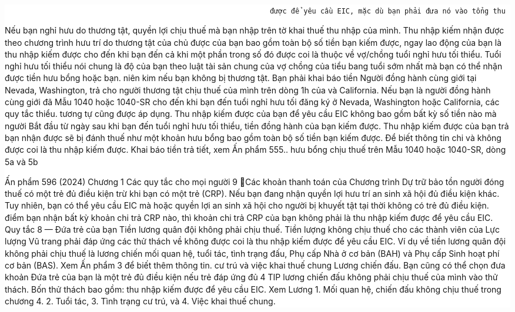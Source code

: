                                                                    được để yêu cầu EIC, mặc dù bạn phải đưa nó vào tổng thu
Nếu bạn nghỉ hưu do thương tật, quyền lợi chịu thuế mà bạn         nhập trên tờ khai thuế thu nhập của mình. Thu nhập kiếm
nhận được theo chương trình hưu trí do thương tật của chủ          được của bạn bao gồm toàn bộ số tiền bạn kiếm được, ngay
lao động của bạn là thu nhập kiếm được cho đến khi bạn đến         cả khi một phần trong số đó được coi là thuộc về vợ/chồng
tuổi nghỉ hưu tối thiểu. Tuổi nghỉ hưu tối thiểu nói chung là độ   của bạn theo luật tài sản chung của vợ chồng của tiểu bang
tuổi sớm nhất mà bạn có thể nhận được tiền hưu bổng hoặc           bạn.
niên kim nếu bạn không bị thương tật. Bạn phải khai báo tiền           Người đồng hành cùng giới tại Nevada, Washington,
trả cho người thương tật chịu thuế của mình trên dòng 1h của       và California. Nếu bạn là người đồng hành cùng giới đã
Mẫu 1040 hoặc 1040-SR cho đến khi bạn đến tuổi nghỉ hưu tối        đăng ký ở Nevada, Washington hoặc California, các quy tắc
thiểu.                                                             tương tự cũng được áp dụng. Thu nhập kiếm được của bạn
                                                                   để yêu cầu EIC không bao gồm bất kỳ số tiền nào mà người
   Bắt đầu từ ngày sau khi bạn đến tuổi nghỉ hưu tối thiểu, tiền
                                                                   đồng hành của bạn kiếm được. Thu nhập kiếm được của bạn
trả bạn nhận được sẽ bị đánh thuế như một khoản hưu bổng
                                                                   bao gồm toàn bộ số tiền bạn kiếm được. Để biết thông tin chi
và không được coi là thu nhập kiếm được. Khai báo tiền trả
                                                                   tiết, xem Ấn phẩm 555..
hưu bổng chịu thuế trên Mẫu 1040 hoặc 1040-SR, dòng 5a và
5b


Ấn phẩm 596 (2024)                           Chương 1      Các quy tắc cho mọi người                                            9
Các khoản thanh toán của Chương trình Dự trữ bảo tồn              người đóng thuế có một trẻ đủ điều kiện trừ khi bạn có một trẻ
(CRP). Nếu bạn đang nhận quyền lợi hưu trí an sinh xã hội         đủ điều kiện khác. Tuy nhiên, bạn có thể yêu cầu EIC mà
hoặc quyền lợi an sinh xã hội cho người bị khuyết tật tại thời    không có trẻ đủ điều kiện.
điểm bạn nhận bất kỳ khoản chi trả CRP nào, thì khoản chi trả
CRP của bạn không phải là thu nhập kiếm được để yêu cầu
EIC.
                                                                  Quy tắc 8 — Đứa trẻ của bạn
Tiền lương quân đội không phải chịu thuế. Tiền lượng
không chịu thuế cho các thành viên của Lực lượng Vũ trang         phải đáp ứng các thử thách về
không được coi là thu nhập kiếm được để yêu cầu EIC. Ví dụ
về tiền lương quân đội không phải chịu thuế là lương chiến        mối quan hệ, tuổi tác, tình trạng
đấu, Phụ cấp Nhà ở cơ bản (BAH) và Phụ cấp Sinh hoạt phí
cơ bản (BAS). Xem Ấn phẩm 3 để biết thêm thông tin.
                                                                  cư trú và việc khai thuế chung
        Lương chiến đấu. Bạn cũng có thể chọn đưa khoản           Đứa trẻ của bạn là một trẻ đủ điều kiện nếu trẻ đáp ứng đủ 4
 TIP lương chiến đấu không phải chịu thuế của mình vào            thử thách. Bốn thử thách bao gồm:
        thu nhập kiếm được để yêu cầu EIC. Xem Lương
                                                                   1. Mối quan hệ,
chiến đấu không chịu thuế trong chương 4.
                                                                   2. Tuổi tác,
                                                                   3. Tình trạng cư trú, và
                                                                   4. Việc khai thuế chung.
